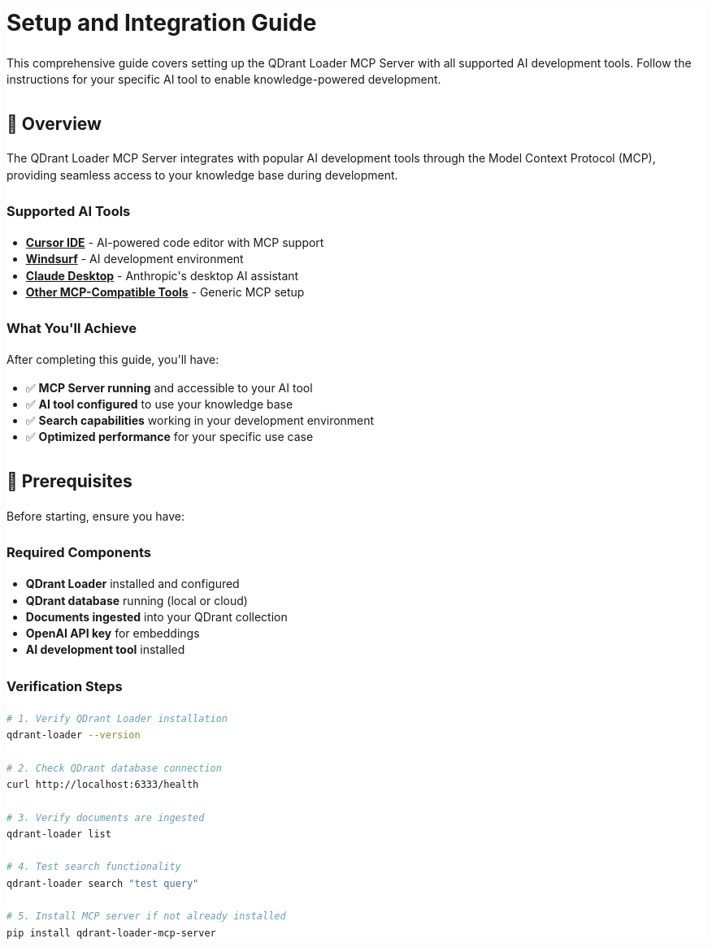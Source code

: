 # Setup and Integration Guide

This comprehensive guide covers setting up the QDrant Loader MCP Server with all supported AI development tools. Follow the instructions for your specific AI tool to enable knowledge-powered development.

## 🎯 Overview

The QDrant Loader MCP Server integrates with popular AI development tools through the Model Context Protocol (MCP), providing seamless access to your knowledge base during development.

### Supported AI Tools

- **[Cursor IDE](#cursor-ide)** - AI-powered code editor with MCP support
- **[Windsurf](#windsurf)** - AI development environment
- **[Claude Desktop](#claude-desktop)** - Anthropic's desktop AI assistant
- **[Other MCP-Compatible Tools](#other-tools)** - Generic MCP setup

### What You'll Achieve

After completing this guide, you'll have:

- ✅ **MCP Server running** and accessible to your AI tool
- ✅ **AI tool configured** to use your knowledge base
- ✅ **Search capabilities** working in your development environment
- ✅ **Optimized performance** for your specific use case

## 🚀 Prerequisites

Before starting, ensure you have:

### Required Components

- **QDrant Loader** installed and configured
- **QDrant database** running (local or cloud)
- **Documents ingested** into your QDrant collection
- **OpenAI API key** for embeddings
- **AI development tool** installed

### Verification Steps

```bash
# 1. Verify QDrant Loader installation
qdrant-loader --version

# 2. Check QDrant database connection
curl http://localhost:6333/health

# 3. Verify documents are ingested
qdrant-loader list

# 4. Test search functionality
qdrant-loader search "test query"

# 5. Install MCP server if not already installed
pip install qdrant-loader-mcp-server
```
